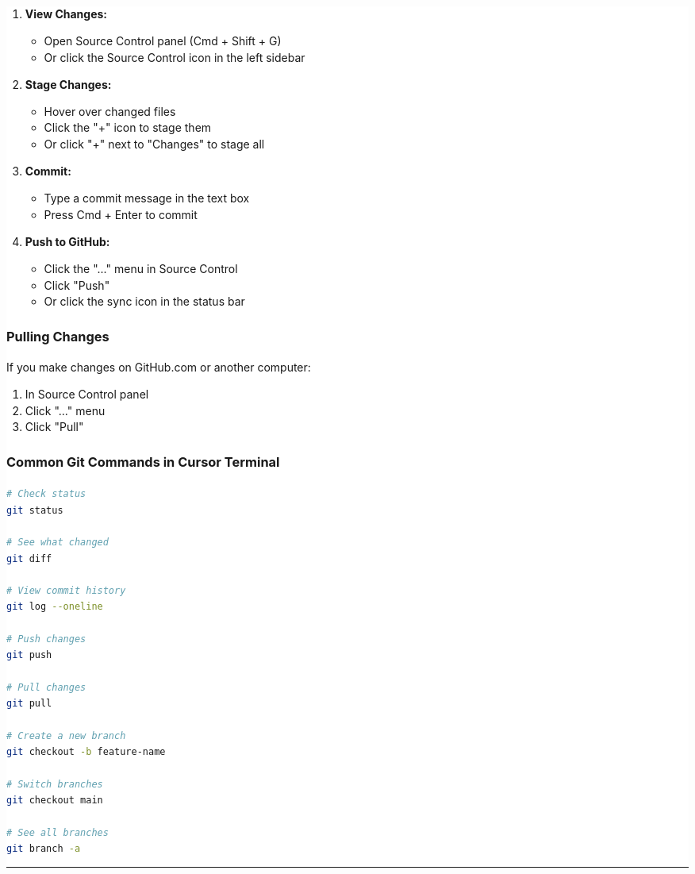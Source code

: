 1. **View Changes:**
   - Open Source Control panel (Cmd + Shift + G)
   - Or click the Source Control icon in the left sidebar

2. **Stage Changes:**
   - Hover over changed files
   - Click the "+" icon to stage them
   - Or click "+" next to "Changes" to stage all

3. **Commit:**
   - Type a commit message in the text box
   - Press Cmd + Enter to commit

4. **Push to GitHub:**
   - Click the "..." menu in Source Control
   - Click "Push"
   - Or click the sync icon in the status bar

### Pulling Changes

If you make changes on GitHub.com or another computer:

1. In Source Control panel
2. Click "..." menu
3. Click "Pull"

### Common Git Commands in Cursor Terminal

```bash
# Check status
git status

# See what changed
git diff

# View commit history
git log --oneline

# Push changes
git push

# Pull changes
git pull

# Create a new branch
git checkout -b feature-name

# Switch branches
git checkout main

# See all branches
git branch -a
```

---